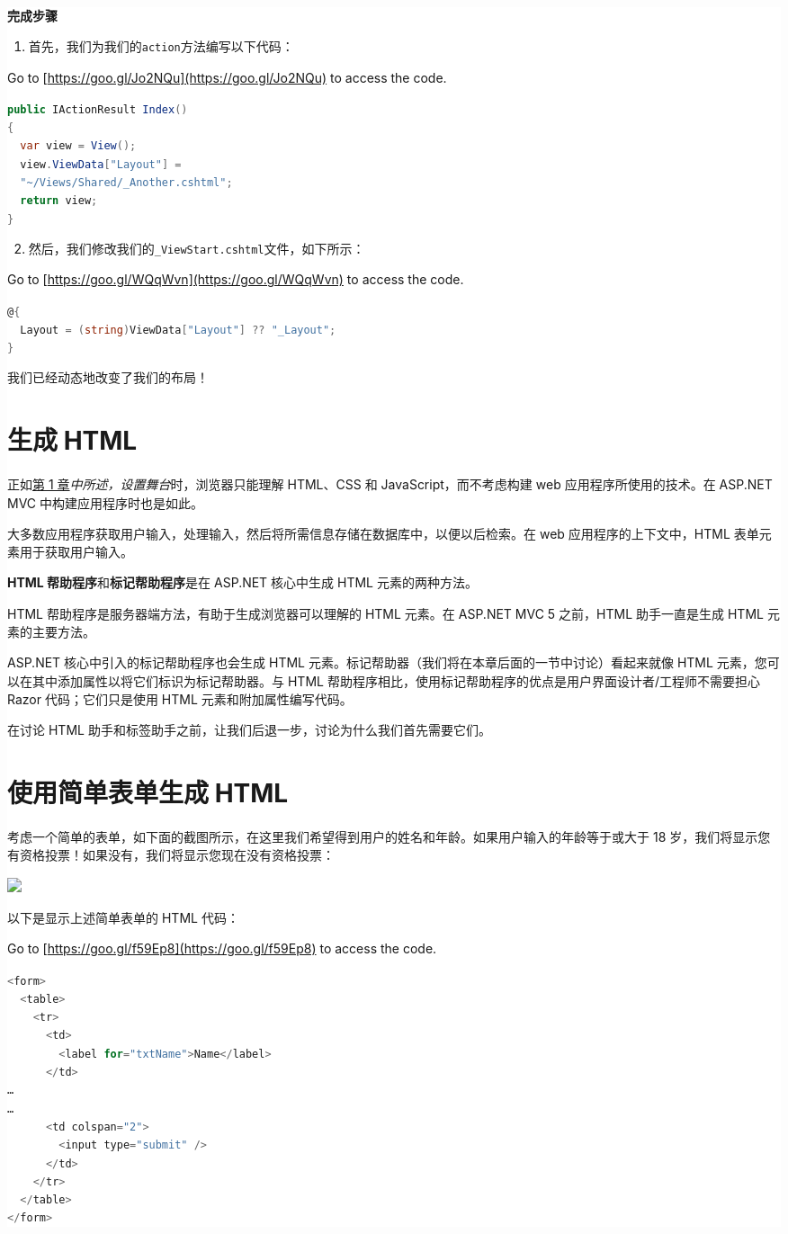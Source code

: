 **完成步骤**

1.  首先，我们为我们的`action`方法编写以下代码：

Go to [https://goo.gl/Jo2NQu](https://goo.gl/Jo2NQu) to access the code.

```cs
public IActionResult Index()
{
  var view = View();
  view.ViewData["Layout"] =
  "~/Views/Shared/_Another.cshtml";
  return view;
}
```

2.  然后，我们修改我们的`_ViewStart.cshtml`文件，如下所示：

Go to [https://goo.gl/WQqWvn](https://goo.gl/WQqWvn) to access the code.

```cs
@{
  Layout = (string)ViewData["Layout"] ?? "_Layout";
}
```

我们已经动态地改变了我们的布局！

# 生成 HTML

正如[第 1 章](1.html)*中所述，设置舞台*时，浏览器只能理解 HTML、CSS 和 JavaScript，而不考虑构建 web 应用程序所使用的技术。在 ASP.NET MVC 中构建应用程序时也是如此。

大多数应用程序获取用户输入，处理输入，然后将所需信息存储在数据库中，以便以后检索。在 web 应用程序的上下文中，HTML 表单元素用于获取用户输入。

**HTML 帮助程序**和**标记帮助程序**是在 ASP.NET 核心中生成 HTML 元素的两种方法。

HTML 帮助程序是服务器端方法，有助于生成浏览器可以理解的 HTML 元素。在 ASP.NET MVC 5 之前，HTML 助手一直是生成 HTML 元素的主要方法。

ASP.NET 核心中引入的标记帮助程序也会生成 HTML 元素。标记帮助器（我们将在本章后面的一节中讨论）看起来就像 HTML 元素，您可以在其中添加属性以将它们标识为标记帮助器。与 HTML 帮助程序相比，使用标记帮助程序的优点是用户界面设计者/工程师不需要担心 Razor 代码；它们只是使用 HTML 元素和附加属性编写代码。

在讨论 HTML 助手和标签助手之前，让我们后退一步，讨论为什么我们首先需要它们。

# 使用简单表单生成 HTML

考虑一个简单的表单，如下面的截图所示，在这里我们希望得到用户的姓名和年龄。如果用户输入的年龄等于或大于 18 岁，我们将显示您有资格投票！如果没有，我们将显示您现在没有资格投票：

![](assets/c5f3ae09-5e40-40fb-ade3-e3aaa8b35674.png)

以下是显示上述简单表单的 HTML 代码：

Go to [https://goo.gl/f59Ep8](https://goo.gl/f59Ep8) to access the code.

```cs
<form>
  <table>
    <tr>
      <td>
        <label for="txtName">Name</label>
      </td>
…
…
      <td colspan="2">
        <input type="submit" />
      </td>
    </tr>
  </table>
</form>
```
